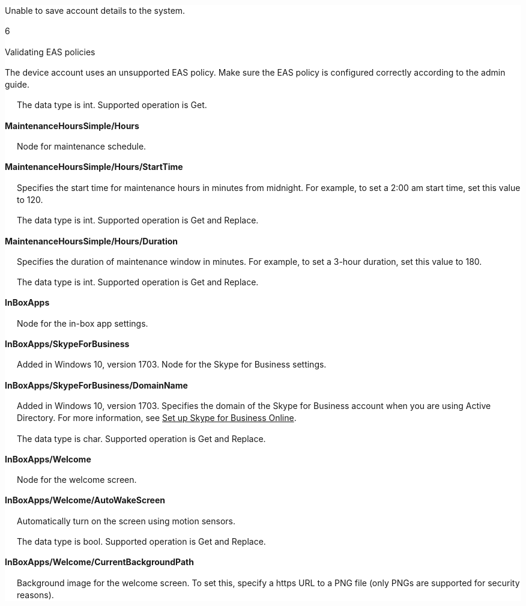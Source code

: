 <td><p>Unable to save account details to the system.</p></td>
</tr>
<tr class="even">
<td><p>6</p></td>
<td><p>Validating EAS policies</p></td>
<td><p>The device account uses an unsupported EAS policy. Make sure the EAS policy is configured correctly according to the admin guide.</p></td>
</tr>
</tbody>
</table>
 
<p style="margin-left: 20px">The data type is int. Supported operation is Get.

<a href="" id="maintenancehourssimple-hours"></a>**MaintenanceHoursSimple/Hours**  
<p style="margin-left: 20px">Node for maintenance schedule.

<a href="" id="maintenancehourssimple-hours-starttime"></a>**MaintenanceHoursSimple/Hours/StartTime**  
<p style="margin-left: 20px">Specifies the start time for maintenance hours in minutes from midnight. For example, to set a 2:00 am start time, set this value to 120.

<p style="margin-left: 20px">The data type is int. Supported operation is Get and Replace.

<a href="" id="maintenancehourssimple-hours-duration"></a>**MaintenanceHoursSimple/Hours/Duration**  
<p style="margin-left: 20px">Specifies the duration of maintenance window in minutes. For example, to set a 3-hour duration, set this value to 180.

<p style="margin-left: 20px">The data type is int. Supported operation is Get and Replace.

<a href="" id="inboxapps"></a>**InBoxApps**  
<p style="margin-left: 20px">Node for the in-box app settings.

<a href="" id="inboxapps-skypeforbusiness"></a>**InBoxApps/SkypeForBusiness**   
<p style="margin-left: 20px">Added in Windows 10, version 1703. Node for the Skype for Business settings.

<a href="" id="inboxapps-skypeforbusiness-domainname"></a>**InBoxApps/SkypeForBusiness/DomainName**  
<p style="margin-left: 20px">Added in Windows 10, version 1703. Specifies the domain of the Skype for Business account when you are using Active Directory. For more information, see <a href="https://support.office.com/en-us/article/Set-up-Skype-for-Business-Online-40296968-e779-4259-980b-c2de1c044c6e?ui=en-US&amp;rs=en-US&amp;ad=US#bkmk_users" data-raw-source="[Set up Skype for Business Online](https://support.office.com/en-us/article/Set-up-Skype-for-Business-Online-40296968-e779-4259-980b-c2de1c044c6e?ui=en-US&amp;rs=en-US&amp;ad=US#bkmk_users)">Set up Skype for Business Online</a>.

<p style="margin-left: 20px">The data type is char. Supported operation is Get and Replace.

<a href="" id="inboxapps-welcome"></a>**InBoxApps/Welcome**  
<p style="margin-left: 20px">Node for the welcome screen.

<a href="" id="inboxapps-welcome-autowakescreen"></a>**InBoxApps/Welcome/AutoWakeScreen**  
<p style="margin-left: 20px">Automatically turn on the screen using motion sensors.

<p style="margin-left: 20px">The data type is bool. Supported operation is Get and Replace.

<a href="" id="inboxapps-welcome-currentbackgroundpath"></a>**InBoxApps/Welcome/CurrentBackgroundPath**  
<p style="margin-left: 20px">Background image for the welcome screen. To set this, specify a https URL to a PNG file (only PNGs are supported for security reasons).
